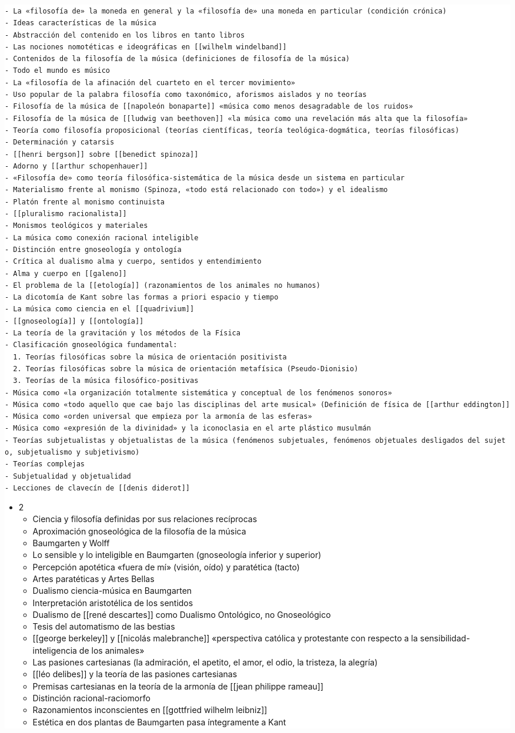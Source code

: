     - La «filosofía de» la moneda en general y la «filosofía de» una moneda en particular (condición crónica)
    - Ideas características de la música
    - Abstracción del contenido en los libros en tanto libros
    - Las nociones nomotéticas e ideográficas en [[wilhelm windelband]]
    - Contenidos de la filosofía de la música (definiciones de filosofía de la música)
    - Todo el mundo es músico
    - La «filosofía de la afinación del cuarteto en el tercer movimiento»
    - Uso popular de la palabra filosofía como taxonómico, aforismos aislados y no teorías
    - Filosofía de la música de [[napoleón bonaparte]] «música como menos desagradable de los ruidos»
    - Filosofía de la música de [[ludwig van beethoven]] «la música como una revelación más alta que la filosofía»
    - Teoría como filosofía proposicional (teorías científicas, teoría teológica-dogmática, teorías filosóficas)
    - Determinación y catarsis
    - [[henri bergson]] sobre [[benedict spinoza]]
    - Adorno y [[arthur schopenhauer]]
    - «Filosofía de» como teoría filosófica-sistemática de la música desde un sistema en particular
    - Materialismo frente al monismo (Spinoza, «todo está relacionado con todo») y el idealismo
    - Platón frente al monismo continuista
    - [[pluralismo racionalista]]
    - Monismos teológicos y materiales
    - La música como conexión racional inteligible
    - Distinción entre gnoseología y ontología
    - Crítica al dualismo alma y cuerpo, sentidos y entendimiento
    - Alma y cuerpo en [[galeno]]
    - El problema de la [[etología]] (razonamientos de los animales no humanos)
    - La dicotomía de Kant sobre las formas a priori espacio y tiempo
    - La música como ciencia en el [[quadrivium]]
    - [[gnoseología]] y [[ontología]]
    - La teoría de la gravitación y los métodos de la Física
    - Clasificación gnoseológica fundamental:
      1. Teorías filosóficas sobre la música de orientación positivista
      2. Teorías filosóficas sobre la música de orientación metafísica (Pseudo-Dionisio)
      3. Teorías de la música filosófico-positivas
    - Música como «la organización totalmente sistemática y conceptual de los fenómenos sonoros»
    - Música como «todo aquello que cae bajo las disciplinas del arte musical» (Definición de física de [[arthur eddington]]
    - Música como «orden universal que empieza por la armonía de las esferas»
    - Música como «expresión de la divinidad» y la iconoclasia en el arte plástico musulmán
    - Teorías subjetualistas y objetualistas de la música (fenómenos subjetuales, fenómenos objetuales desligados del sujeto, subjetualismo y subjetivismo)
    - Teorías complejas
    - Subjetualidad y objetualidad
    - Lecciones de clavecín de [[denis diderot]]
  - 2
    - Ciencia y filosofía definidas por sus relaciones recíprocas
    - Aproximación gnoseológica de la filosofía de la música
    - Baumgarten y Wolff
    - Lo sensible y lo inteligible en Baumgarten (gnoseología inferior y superior)
    - Percepción apotética «fuera de mí» (visión, oído) y paratética (tacto)
    - Artes paratéticas y Artes Bellas
    - Dualismo ciencia-música en Baumgarten
    - Interpretación aristotélica de los sentidos
    - Dualismo de [[rené descartes]] como Dualismo Ontológico, no Gnoseológico
    - Tesis del automatismo de las bestias
    - [[george berkeley]] y [[nicolás malebranche]] «perspectiva católica y protestante con respecto a la sensibilidad-inteligencia de los animales»
    - Las pasiones cartesianas (la admiración, el apetito, el amor, el odio, la tristeza, la alegría)
    - [[léo delibes]] y la teoría de las pasiones cartesianas
    - Premisas cartesianas en la teoría de la armonía de [[jean philippe rameau]]
    - Distinción racional-raciomorfo
    - Razonamientos inconscientes en [[gottfried wilhelm leibniz]]
    - Estética en dos plantas de Baumgarten pasa íntegramente a Kant